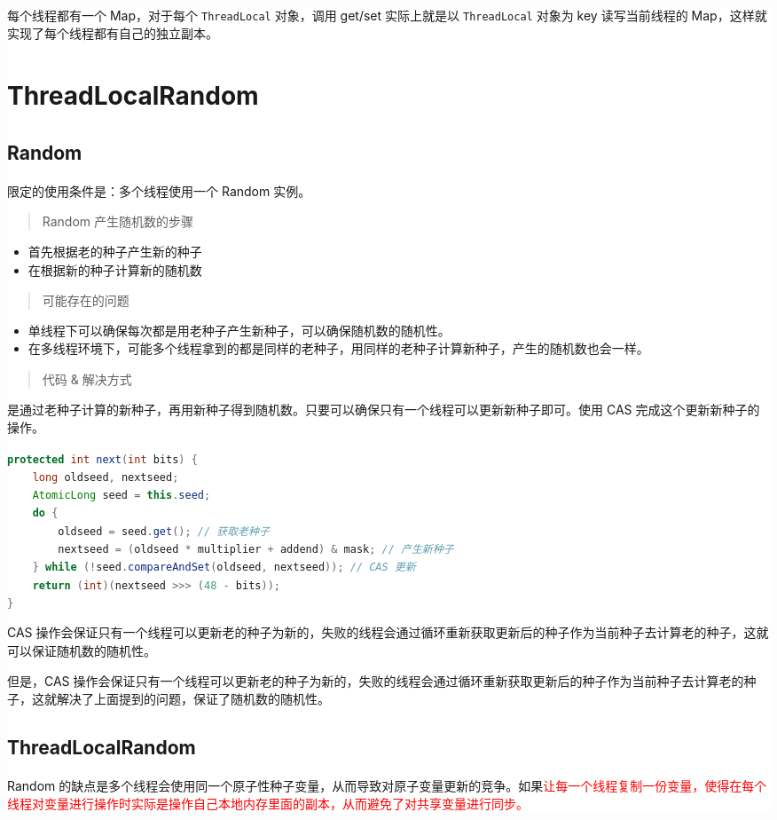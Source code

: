 每个线程都有一个 Map，对于每个 `ThreadLocal` 对象，调用 get/set 实际上就是以 `ThreadLocal` 对象为 key 读写当前线程的 Map，这样就实现了每个线程都有自己的独立副本。

# ThreadLocalRandom

## Random

限定的使用条件是：多个线程使用一个 Random 实例。

> Random 产生随机数的步骤

- 首先根据老的种子产生新的种子
- 在根据新的种子计算新的随机数

> 可能存在的问题

- 单线程下可以确保每次都是用老种子产生新种子，可以确保随机数的随机性。
- 在多线程环境下，可能多个线程拿到的都是同样的老种子，用同样的老种子计算新种子，产生的随机数也会一样。

> 代码 & 解决方式

是通过老种子计算的新种子，再用新种子得到随机数。只要可以确保只有一个线程可以更新新种子即可。使用 CAS 完成这个更新新种子的操作。

```java
protected int next(int bits) {
    long oldseed, nextseed;
    AtomicLong seed = this.seed;
    do {
        oldseed = seed.get(); // 获取老种子
        nextseed = (oldseed * multiplier + addend) & mask; // 产生新种子
    } while (!seed.compareAndSet(oldseed, nextseed)); // CAS 更新
    return (int)(nextseed >>> (48 - bits));
}
```

CAS 操作会保证只有一个线程可以更新老的种子为新的，失败的线程会通过循环重新获取更新后的种子作为当前种子去计算老的种子，这就可以保证随机数的随机性。

但是，CAS 操作会保证只有一个线程可以更新老的种子为新的，失败的线程会通过循环重新获取更新后的种子作为当前种子去计算老的种子，这就解决了上面提到的问题，保证了随机数的随机性。

## ThreadLocalRandom

Random 的缺点是多个线程会使用同一个原子性种子变量，从而导致对原子变量更新的竞争。如果<span style="color:red">让每一个线程复制一份变量，使得在每个线程对变量进行操作时实际是操作自己本地内存里面的副本，从而避免了对共享变量进行同步。</span>
